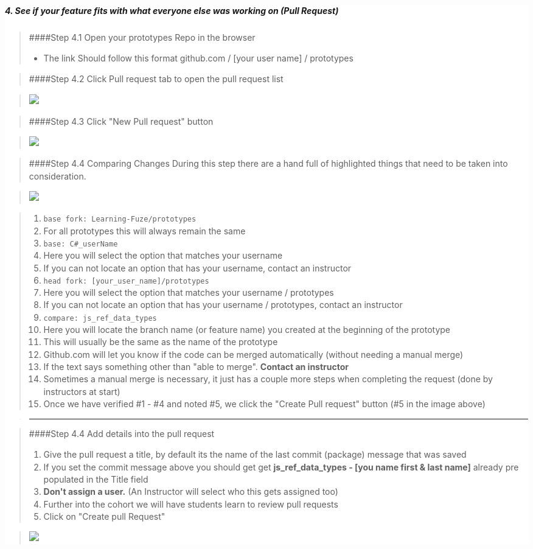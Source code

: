 ##### 4. See if your feature fits with what everyone else was working on (Pull Request)

> ####Step 4.1 Open your prototypes Repo in the browser
> - The link Should follow this format github.com / [your user name] / prototypes

> ####Step 4.2 Click Pull request tab to open the pull request list

> <a href="https://github.com/Learning-Fuze/prototypes/blob/assets/assets/example/1.jpg?raw=true" target="_blank"><img src="https://github.com/Learning-Fuze/prototypes/blob/assets/assets/example/1.jpg?raw=true" width="350"/></a>

> ####Step 4.3 Click "New Pull request" button

> <a href="https://github.com/Learning-Fuze/prototypes/blo b/assets/assets/example/2.jpg?raw=true" target="_blank"><img src="https://github.com/Learning-Fuze/prototypes/blob/assets/assets/example/2.jpg?raw=true" width="800" /></a>

> ####Step 4.4 Comparing Changes
> During this step there are a hand full of highlighted things that need to be taken into consideration.

> <a href="https://github.com/Learning-Fuze/prototypes/blob/assets/assets/example/4.jpg?raw=true" target="_blank"><img src="https://github.com/Learning-Fuze/prototypes/blob/assets/assets/example/4.jpg?raw=true" width="800" /></a>

>  1. `base fork: Learning-Fuze/prototypes`
>    1. For all prototypes this will always remain the same
>  1. `base: C#_userName`
>    1. Here you will select the option that matches your username
>    1. If you can not locate an option that has your username, contact an instructor
>  1. `head fork: [your_user_name]/prototypes`
>    1. Here you will select the option that matches your username / prototypes
>    1. If you can not locate an option that has your username / prototypes, contact an instructor
>  1. `compare: js_ref_data_types`
>    1. Here you will locate the branch name (or feature name) you created at the beginning of the prototype
>    1. This will usually be the same as the name of the prototype
>  1. Github.com will let you know if the code can be merged automatically (without needing a manual merge)
>    1. If the text says something other than "able to merge". <b>Contact an instructor</b>
>    1. Sometimes a manual merge is necessary, it just has a couple more steps when completing the request (done by 
instructors at start)
>  1. Once we have verified #1 - #4 and noted #5, we click the "Create Pull request" button (#5 in the image above)

> ---

> ####Step 4.4 Add details into the pull request
> 1. Give the pull request a title, by default its the name of the last commit (package) message that was saved
>   1. If you set the commit message above you should get get <b>js_ref_data_types - [you name first & last 
name]</b> already pre populated in the Title field
> 1. <b>Don't assign a user.</b> (An Instructor will select who this gets assigned too)
>   1. Further into the cohort we will have students learn to review pull requests
> 1. Click on "Create pull Request"

> <a href="https://github.com/Learning-Fuze/prototypes/blob/assets/assets/example/5.jpg?raw=true" target="_blank"><img src="https://github.com/Learning-Fuze/prototypes/blob/assets/assets/example/5.jpg?raw=true" width="800" /></a>
